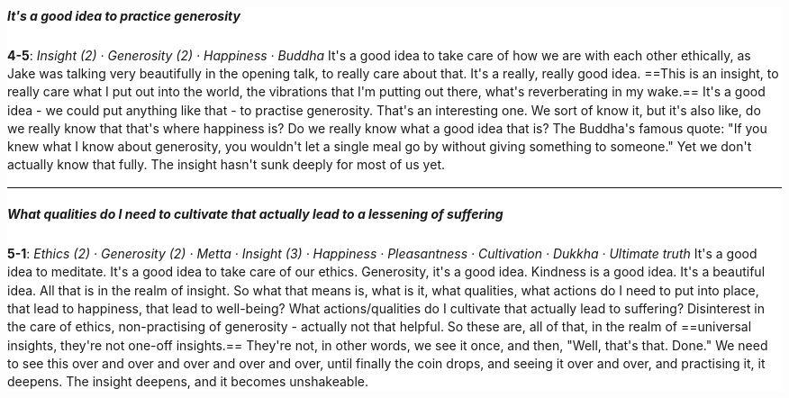 ##### It's a good idea to practice generosity
<span class="counts">**<a aria-label-position="top" aria-label="1229 What is Insight > ^4-5" data-href="1229 What is Insight#^4-5" class="internal-link">4-5</a>**: _<a data-href="Insight" class="internal-link">Insight</a> (2) · <a data-href="Generosity" class="internal-link">Generosity</a> (2) · <a data-href="Happiness" class="internal-link">Happiness</a> · <a data-href="Buddha" class="internal-link">Buddha</a>_</span>
<audio controls preload=metadata style=" width:300px;" controlslist="nodownload"><source src="https://dharmaseed.org/talks/11972/20071229-Rob_Burbea-GAIA-what_is_insight-11972.mp3#t=18:12" type="audio/mpeg">???</audio>
<span class="paragraph">It's a good idea to take care of how we are with each other ethically, as Jake was talking very beautifully in the opening talk, to really care about that. It's a really, really good idea. ==This is an <a data-href="insight" class="internal-link">insight</a>, to really care what I put out into the world, the vibrations that I'm putting out there, what's reverberating in my wake.== It's a good idea - we could put anything like that - to practise <a data-href="generosity" class="internal-link">generosity</a>. That's an interesting one. We sort of know it, but it's also like, do we really know that that's where <a data-href="happiness" class="internal-link">happiness</a> is? Do we really know what a good idea that is? The <a data-href="Buddha" class="internal-link">Buddha</a>'s famous quote: "If you knew what I know about <a data-href="generosity" class="internal-link">generosity</a>, you wouldn't let a single meal go by without giving something to someone." Yet we don't actually know that fully. The <a data-href="insight" class="internal-link">insight</a> hasn't sunk deeply for most of us yet.</span>

---
##### What qualities do I need to cultivate that actually lead to a lessening of suffering
<span class="counts">**<a aria-label-position="top" aria-label="1229 What is Insight > ^5-1" data-href="1229 What is Insight#^5-1" class="internal-link">5-1</a>**: _<a data-href="Ethics" class="internal-link">Ethics</a> (2) · <a data-href="Generosity" class="internal-link">Generosity</a> (2) · <a data-href="Metta" class="internal-link">Metta</a> · <a data-href="Insight" class="internal-link">Insight</a> (3) · <a data-href="Happiness" class="internal-link">Happiness</a> · <a data-href="Pleasantness" class="internal-link">Pleasantness</a> · <a data-href="Cultivation" class="internal-link">Cultivation</a> · <a data-href="Dukkha" class="internal-link">Dukkha</a> · <a data-href="Ultimate truth" class="internal-link">Ultimate truth</a>_</span>
<audio controls preload=metadata style=" width:300px;" controlslist="nodownload"><source src="https://dharmaseed.org/talks/11972/20071229-Rob_Burbea-GAIA-what_is_insight-11972.mp3#t=19:12" type="audio/mpeg">???</audio>
<span class="paragraph">It's a good idea to meditate. It's a good idea to take care of our <a data-href="ethics" class="internal-link">ethics</a>. <a data-href="Generosity" class="internal-link">Generosity</a>, it's a good idea. <a aria-label-position="top" aria-label="Metta" data-href="Metta" class="internal-link">Kindness</a> is a good idea. It's a beautiful idea. All that is in the realm of <a data-href="insight" class="internal-link">insight</a>. So what that means is, what is it, what qualities, what actions do I need to put into place, that lead to <a data-href="happiness" class="internal-link">happiness</a>, that lead to <a aria-label-position="top" aria-label="Pleasantness" data-href="Pleasantness" class="internal-link">well-being</a>? What actions/qualities do I <a aria-label-position="top" aria-label="Cultivation" data-href="Cultivation" class="internal-link">cultivate</a> that actually lead to <a aria-label-position="top" aria-label="Dukkha" data-href="Dukkha" class="internal-link">suffering</a>? Disinterest in the care of <a data-href="ethics" class="internal-link">ethics</a>, non-practising of <a data-href="generosity" class="internal-link">generosity</a> - actually not that helpful. So these are, all of that, in the realm of ==<a aria-label-position="top" aria-label="Ultimate truth" data-href="Ultimate truth" class="internal-link">universal insights</a>, they're not one-off insights.== They're not, in other words, we see it once, and then, "Well, that's that. Done." We need to see this over and over and over and over and over, until finally the coin drops, and seeing it over and over, and practising it, it deepens. The <a data-href="insight" class="internal-link">insight</a> deepens, and it becomes unshakeable.</span>
